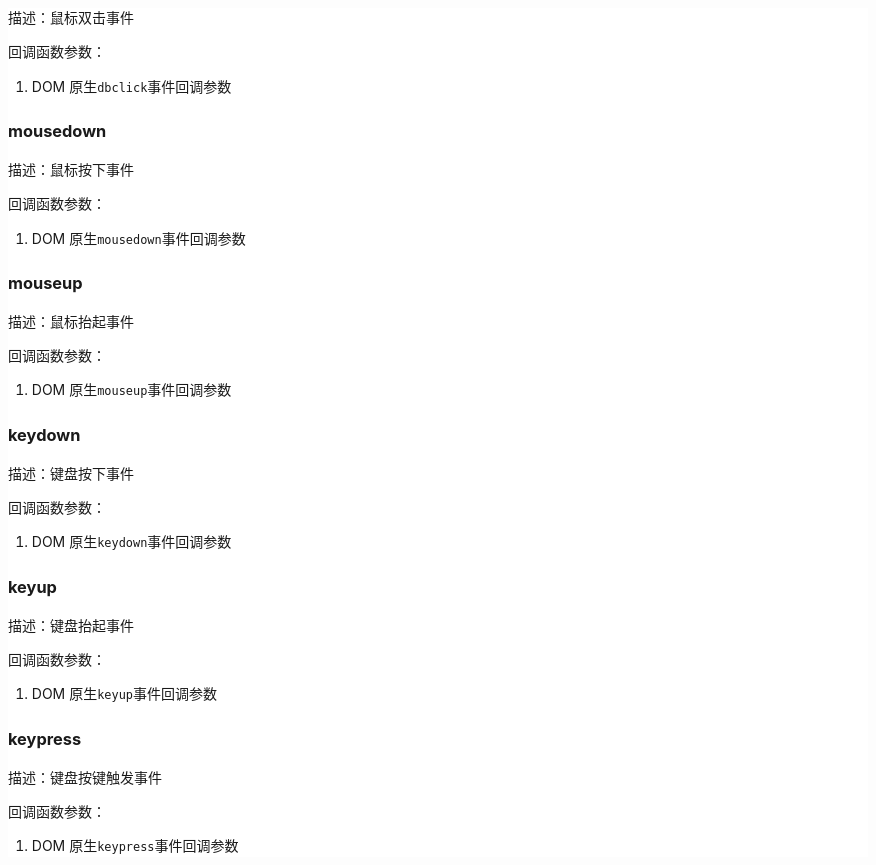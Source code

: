 描述：鼠标双击事件

回调函数参数：

1. DOM 原生`dbclick`事件回调参数

### mousedown

描述：鼠标按下事件

回调函数参数：

1. DOM 原生`mousedown`事件回调参数

### mouseup

描述：鼠标抬起事件

回调函数参数：

1. DOM 原生`mouseup`事件回调参数

### keydown

描述：键盘按下事件

回调函数参数：

1. DOM 原生`keydown`事件回调参数

### keyup

描述：键盘抬起事件

回调函数参数：

1. DOM 原生`keyup`事件回调参数

### keypress

描述：键盘按键触发事件

回调函数参数：

1. DOM 原生`keypress`事件回调参数
